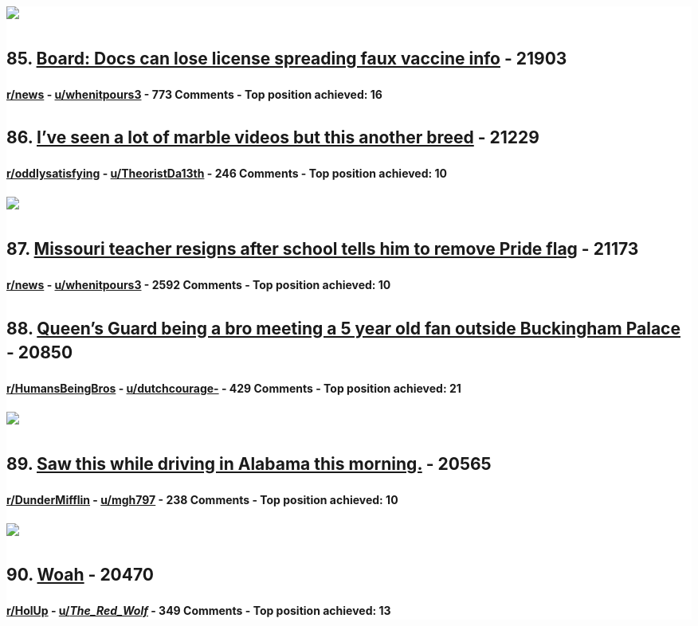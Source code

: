 <a href="https://i.redd.it/uvymmjxu5lm71.jpg"><img src="https://b.thumbs.redditmedia.com/bSm1216WAuduEYh8O3lbvlpQM5b_P5WGcbNLbJgg2-U.jpg"></img></a>

## 85. [Board: Docs can lose license spreading faux vaccine info](http://reddit.com/r/news/comments/plp9d9/board_docs_can_lose_license_spreading_faux/) - 21903
#### [r/news](http://reddit.com/r/news) - [u/whenitpours3](http://reddit.com/u/whenitpours3) - 773 Comments - Top position achieved: 16

## 86. [I’ve seen a lot of marble videos but this another breed](http://reddit.com/r/oddlysatisfying/comments/pldk8a/ive_seen_a_lot_of_marble_videos_but_this_another/) - 21229
#### [r/oddlysatisfying](http://reddit.com/r/oddlysatisfying) - [u/TheoristDa13th](http://reddit.com/u/TheoristDa13th) - 246 Comments - Top position achieved: 10

<a href="https://v.redd.it/0zfhn0gdnlm71"><img src="https://b.thumbs.redditmedia.com/TenGmitsYZz_lT0E3LcTz93i1sRjhmAmUbjxl3lsH1o.jpg"></img></a>

## 87. [Missouri teacher resigns after school tells him to remove Pride flag](http://reddit.com/r/news/comments/plbdc2/missouri_teacher_resigns_after_school_tells_him/) - 21173
#### [r/news](http://reddit.com/r/news) - [u/whenitpours3](http://reddit.com/u/whenitpours3) - 2592 Comments - Top position achieved: 10

## 88. [Queen’s Guard being a bro meeting a 5 year old fan outside Buckingham Palace](http://reddit.com/r/HumansBeingBros/comments/pllzv2/queens_guard_being_a_bro_meeting_a_5_year_old_fan/) - 20850
#### [r/HumansBeingBros](http://reddit.com/r/HumansBeingBros) - [u/dutchcourage-](http://reddit.com/u/dutchcourage-) - 429 Comments - Top position achieved: 21

<a href="https://v.redd.it/jab38oxzpom71"><img src="https://b.thumbs.redditmedia.com/eZS1RFuhpjDV4IJ_9nQDwPheRhK9YBIIg9njGAzm8ls.jpg"></img></a>

## 89. [Saw this while driving in Alabama this morning.](http://reddit.com/r/DunderMifflin/comments/plm65n/saw_this_while_driving_in_alabama_this_morning/) - 20565
#### [r/DunderMifflin](http://reddit.com/r/DunderMifflin) - [u/mgh797](http://reddit.com/u/mgh797) - 238 Comments - Top position achieved: 10

<a href="https://i.redd.it/1jf9629srom71.jpg"><img src="https://b.thumbs.redditmedia.com/wozQwPBYrPcIrWoi-1wOggXGv1wK85C3eoXBrXap30c.jpg"></img></a>

## 90. [Woah](http://reddit.com/r/HolUp/comments/plvog5/woah/) - 20470
#### [r/HolUp](http://reddit.com/r/HolUp) - [u/_The_Red_Wolf_](http://reddit.com/u/_The_Red_Wolf_) - 349 Comments - Top position achieved: 13
